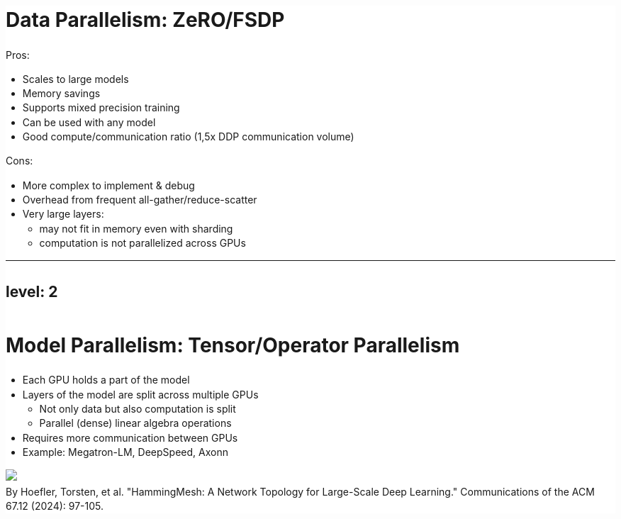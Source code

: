# Data Parallelism: ZeRO/FSDP

<div grid="~ cols-2 gap-4">
<div class="col-span-1">

Pros:
- Scales to large models
- Memory savings
- Supports mixed precision training
- Can be used with any model
- Good compute/communication ratio (1,5x DDP communication volume)

</div>
<div class="col-span-1">

Cons:
- More complex to implement & debug
- Overhead from frequent all-gather/reduce-scatter
- Very large layers: 
  - may not fit in memory even with sharding
  - computation is not parallelized across GPUs

</div>
</div>

---
level: 2
---

# Model Parallelism: Tensor/Operator Parallelism

<div grid="~ cols-2 gap-4">
<div class="col-span-1">

- Each GPU holds a part of the model
- Layers of the model are split across multiple GPUs
    - Not only data but also computation is split
    - Parallel (dense) linear algebra operations
- Requires more communication between GPUs
- Example: Megatron-LM, DeepSpeed, Axonn

</div>
<div class="col-span-1">

<div class="mx-auto w-100">
    <img src="/images/operator_parallelism.png" />
    <div class="text-xs text-gray-500 italic mt-1">
        By Hoefler, Torsten, et al. "HammingMesh: A Network Topology for Large-Scale Deep Learning." Communications of the ACM 67.12 (2024): 97-105.
    </div>
</div>
